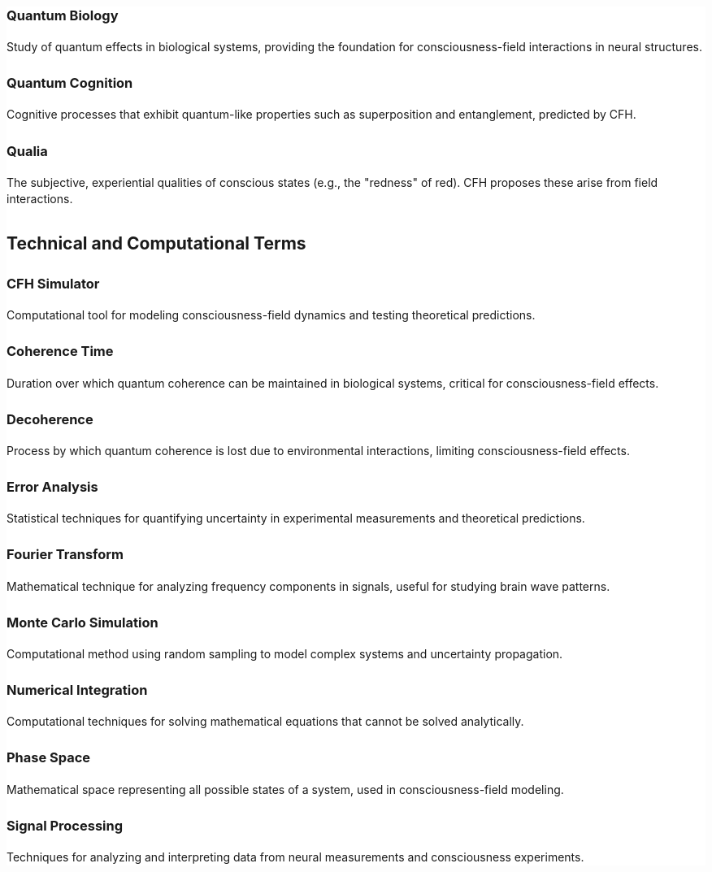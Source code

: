 ### Quantum Biology
Study of quantum effects in biological systems, providing the foundation for consciousness-field interactions in neural structures.

### Quantum Cognition
Cognitive processes that exhibit quantum-like properties such as superposition and entanglement, predicted by CFH.

### Qualia
The subjective, experiential qualities of conscious states (e.g., the "redness" of red). CFH proposes these arise from field interactions.

## Technical and Computational Terms

### CFH Simulator
Computational tool for modeling consciousness-field dynamics and testing theoretical predictions.

### Coherence Time
Duration over which quantum coherence can be maintained in biological systems, critical for consciousness-field effects.

### Decoherence
Process by which quantum coherence is lost due to environmental interactions, limiting consciousness-field effects.

### Error Analysis
Statistical techniques for quantifying uncertainty in experimental measurements and theoretical predictions.

### Fourier Transform
Mathematical technique for analyzing frequency components in signals, useful for studying brain wave patterns.

### Monte Carlo Simulation
Computational method using random sampling to model complex systems and uncertainty propagation.

### Numerical Integration
Computational techniques for solving mathematical equations that cannot be solved analytically.

### Phase Space
Mathematical space representing all possible states of a system, used in consciousness-field modeling.

### Signal Processing
Techniques for analyzing and interpreting data from neural measurements and consciousness experiments.

